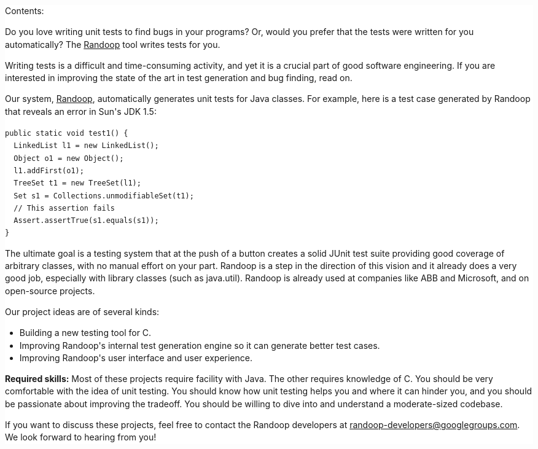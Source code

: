 Contents:


Do you love writing unit tests to find bugs in your programs?  Or, would you
prefer that the tests were written for you automatically?  The [Randoop](http://people.csail.mit.edu/cpacheco/randoop) tool
writes tests for you.

Writing tests is a difficult and time-consuming activity, and yet it is a crucial part of good software engineering.
If you are interested in improving the state of the art in test generation and bug finding, read on.

<a href='Hidden comment: 
, value the quality and productivity that a good test suite affords, and you would like to contribute to the state of the art in mechanically generating good test suites,
'></a>

Our system, [Randoop](http://people.csail.mit.edu/cpacheco/randoop), automatically generates unit tests for Java classes.
For example, here is a test case generated by Randoop that reveals an error
in Sun's JDK 1.5:

```
public static void test1() {
  LinkedList l1 = new LinkedList();
  Object o1 = new Object();
  l1.addFirst(o1);
  TreeSet t1 = new TreeSet(l1);
  Set s1 = Collections.unmodifiableSet(t1);
  // This assertion fails
  Assert.assertTrue(s1.equals(s1));
}
```

The ultimate goal is a testing system that at the push of a button creates a solid JUnit test suite providing good coverage of arbitrary classes, with no manual effort on your part. Randoop is a step in the direction of this vision and it already does a very good job, especially with library classes (such as java.util).
Randoop is already used at companies like ABB and Microsoft, and on
open-source projects.

Our project ideas are of several kinds:
  * Building a new testing tool for C.
  * Improving Randoop's internal test generation engine so it can generate better test cases.
  * Improving Randoop's user interface and user experience.

**Required skills:**  Most of these projects require facility with Java.  The
other requires knowledge of C.  You should
be very comfortable with the idea of unit testing.
You should know how unit testing helps you and where it can hinder you,
and you should be passionate about improving the tradeoff.
You should be willing to dive into and understand a moderate-sized codebase.

If you want to discuss these projects, feel free to contact the Randoop
developers at randoop-developers@googlegroups.com.  We look forward to
hearing from you!
